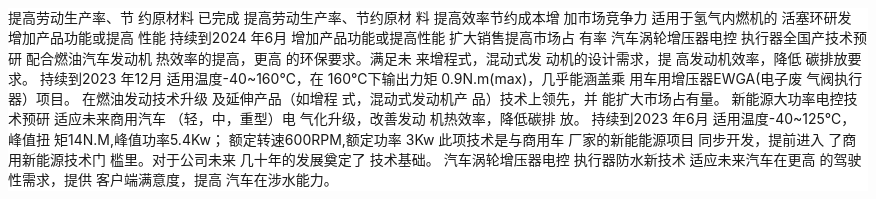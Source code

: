 提高劳动生产率、节
约原材料
已完成
提高劳动生产率、节约原材
料
提高效率节约成本增
加市场竞争力
适用于氢气内燃机的
活塞环研发
增加产品功能或提高
性能
持续到2024
年6月
增加产品功能或提高性能
扩大销售提高市场占
有率
汽车涡轮增压器电控
执行器全国产技术预
研
配合燃油汽车发动机
热效率的提高，更高
的环保要求。满足未
来增程式，混动式发
动机的设计需求，提
高发动机效率，降低
碳排放要求。
持续到2023
年12月
适用温度-40~160℃，在
160℃下输出力矩
0.9N.m(max)，几乎能涵盖乘
用车用增压器EWGA(电子废
气阀执行器）项目。
在燃油发动技术升级
及延伸产品（如增程
式，混动式发动机产
品）技术上领先，并
能扩大市场占有量。
新能源大功率电控技
术预研
适应未来商用汽车
（轻，中，重型）电
气化升级，改善发动
机热效率，降低碳排
放。
持续到2023
年6月
适用温度-40~125℃，峰值扭
矩14N.M,峰值功率5.4Kw；
额定转速600RPM,额定功率
3Kw
此项技术是与商用车
厂家的新能能源项目
同步开发，提前进入
了商用新能源技术门
槛里。对于公司未来
几十年的发展奠定了
技术基础。
汽车涡轮增压器电控
执行器防水新技术
适应未来汽车在更高
的驾驶性需求，提供
客户端满意度，提高
汽车在涉水能力。